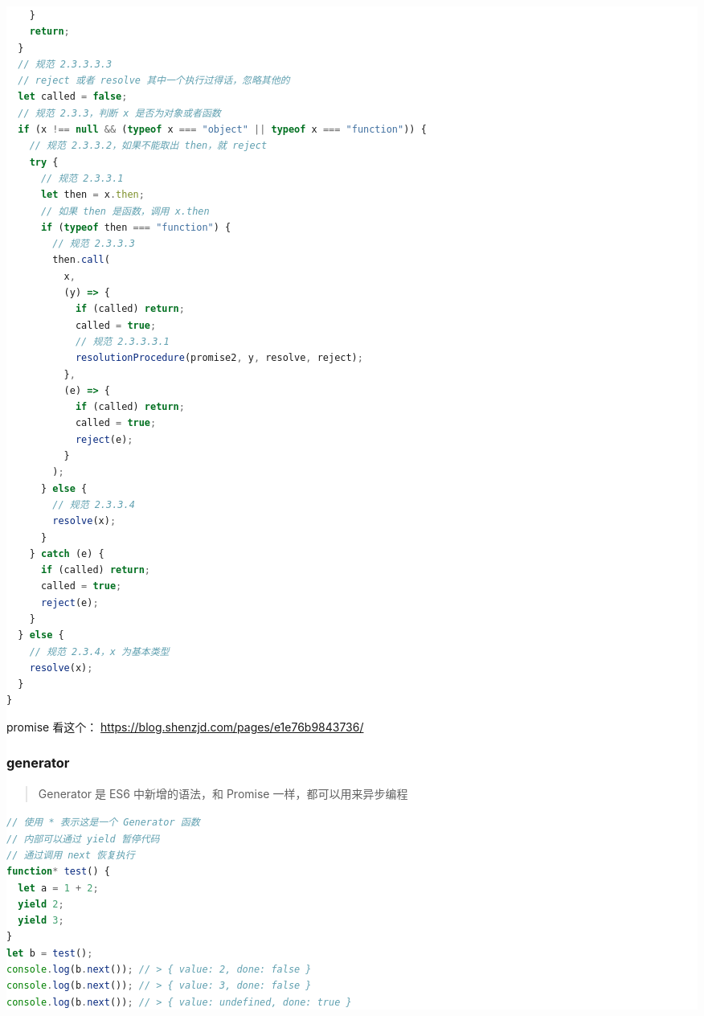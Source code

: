 ```js
    }
    return;
  }
  // 规范 2.3.3.3.3
  // reject 或者 resolve 其中⼀个执⾏过得话，忽略其他的
  let called = false;
  // 规范 2.3.3，判断 x 是否为对象或者函数
  if (x !== null && (typeof x === "object" || typeof x === "function")) {
    // 规范 2.3.3.2，如果不能取出 then，就 reject
    try {
      // 规范 2.3.3.1
      let then = x.then;
      // 如果 then 是函数，调⽤ x.then
      if (typeof then === "function") {
        // 规范 2.3.3.3
        then.call(
          x,
          (y) => {
            if (called) return;
            called = true;
            // 规范 2.3.3.3.1
            resolutionProcedure(promise2, y, resolve, reject);
          },
          (e) => {
            if (called) return;
            called = true;
            reject(e);
          }
        );
      } else {
        // 规范 2.3.3.4
        resolve(x);
      }
    } catch (e) {
      if (called) return;
      called = true;
      reject(e);
    }
  } else {
    // 规范 2.3.4，x 为基本类型
    resolve(x);
  }
}
```

promise 看这个： <https://blog.shenzjd.com/pages/e1e76b9843736/>

### generator

> Generator 是 ES6 中新增的语法，和 Promise ⼀样，都可以⽤来异步编程

```js
// 使⽤ * 表示这是⼀个 Generator 函数
// 内部可以通过 yield 暂停代码
// 通过调⽤ next 恢复执⾏
function* test() {
  let a = 1 + 2;
  yield 2;
  yield 3;
}
let b = test();
console.log(b.next()); // > { value: 2, done: false }
console.log(b.next()); // > { value: 3, done: false }
console.log(b.next()); // > { value: undefined, done: true }
```
